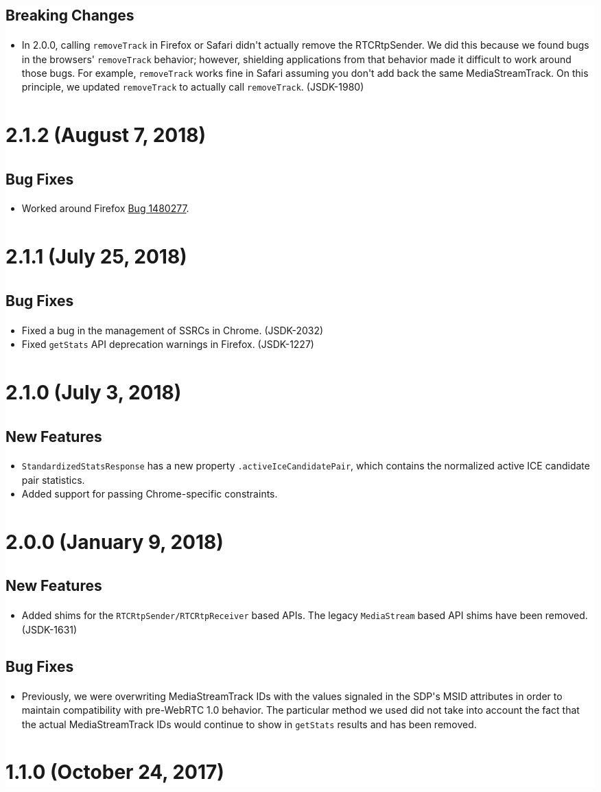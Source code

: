 Breaking Changes
----------------

- In 2.0.0, calling `removeTrack` in Firefox or Safari didn't actually remove
  the RTCRtpSender. We did this because we found bugs in the browsers'
  `removeTrack` behavior; however, shielding applications from that behavior
  made it difficult to work around those bugs. For example, `removeTrack` works
  fine in Safari assuming you don't add back the same MediaStreamTrack. On this
  principle, we updated `removeTrack` to actually call `removeTrack`. (JSDK-1980)

2.1.2 (August 7, 2018)
======================

Bug Fixes
---------

- Worked around Firefox [Bug 1480277](https://bugzilla.mozilla.org/show_bug.cgi?id=1480277).

2.1.1 (July 25, 2018)
=====================

Bug Fixes
---------

- Fixed a bug in the management of SSRCs in Chrome. (JSDK-2032)
- Fixed `getStats` API deprecation warnings in Firefox. (JSDK-1227)

2.1.0 (July 3, 2018)
====================

New Features
------------

- `StandardizedStatsResponse` has a new property `.activeIceCandidatePair`,
  which contains the normalized active ICE candidate pair statistics.
- Added support for passing Chrome-specific constraints.

2.0.0 (January 9, 2018)
=======================

New Features
------------

- Added shims for the `RTCRtpSender/RTCRtpReceiver` based APIs. The legacy
  `MediaStream` based API shims have been removed. (JSDK-1631)

Bug Fixes
---------

- Previously, we were overwriting MediaStreamTrack IDs with the values signaled
  in the SDP's MSID attributes in order to maintain compatibility with
  pre-WebRTC 1.0 behavior. The particular method we used did not take into
  account the fact that the actual MediaStreamTrack IDs would continue to show
  in `getStats` results and has been removed.

1.1.0 (October 24, 2017)
========================
